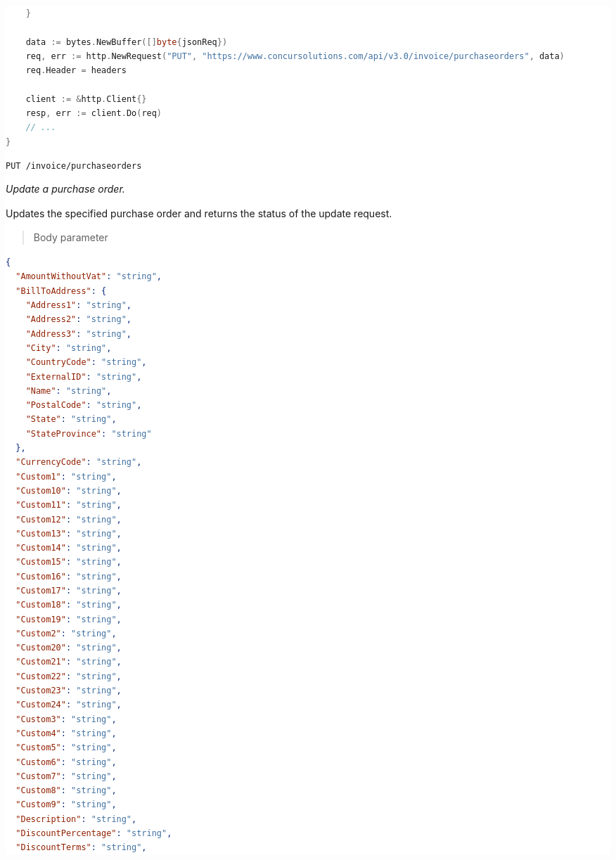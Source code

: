 ```go
    }

    data := bytes.NewBuffer([]byte{jsonReq})
    req, err := http.NewRequest("PUT", "https://www.concursolutions.com/api/v3.0/invoice/purchaseorders", data)
    req.Header = headers

    client := &http.Client{}
    resp, err := client.Do(req)
    // ...
}

```

`PUT /invoice/purchaseorders`

*Update a purchase order.*

Updates the specified purchase order and returns the status of the update request.

> Body parameter

```json
{
  "AmountWithoutVat": "string",
  "BillToAddress": {
    "Address1": "string",
    "Address2": "string",
    "Address3": "string",
    "City": "string",
    "CountryCode": "string",
    "ExternalID": "string",
    "Name": "string",
    "PostalCode": "string",
    "State": "string",
    "StateProvince": "string"
  },
  "CurrencyCode": "string",
  "Custom1": "string",
  "Custom10": "string",
  "Custom11": "string",
  "Custom12": "string",
  "Custom13": "string",
  "Custom14": "string",
  "Custom15": "string",
  "Custom16": "string",
  "Custom17": "string",
  "Custom18": "string",
  "Custom19": "string",
  "Custom2": "string",
  "Custom20": "string",
  "Custom21": "string",
  "Custom22": "string",
  "Custom23": "string",
  "Custom24": "string",
  "Custom3": "string",
  "Custom4": "string",
  "Custom5": "string",
  "Custom6": "string",
  "Custom7": "string",
  "Custom8": "string",
  "Custom9": "string",
  "Description": "string",
  "DiscountPercentage": "string",
  "DiscountTerms": "string",
```
